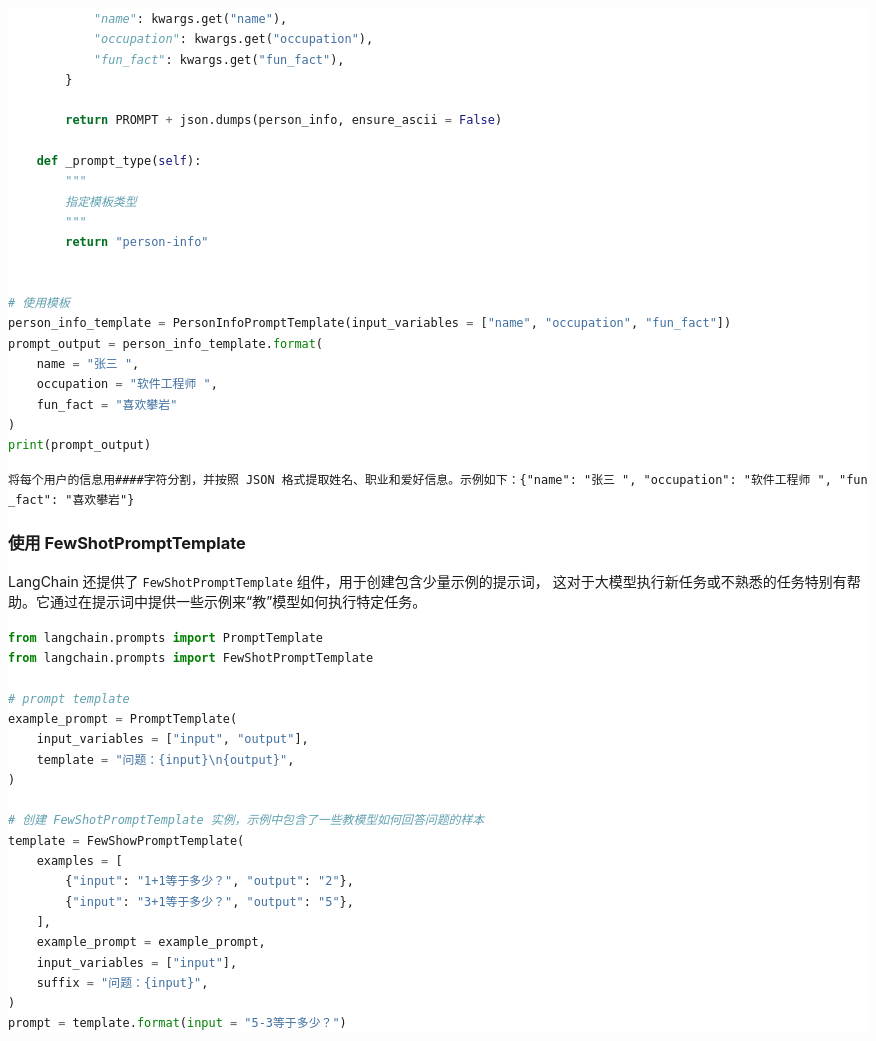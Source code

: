 ```python
            "name": kwargs.get("name"),
            "occupation": kwargs.get("occupation"),
            "fun_fact": kwargs.get("fun_fact"),
        }

        return PROMPT + json.dumps(person_info, ensure_ascii = False)

    def _prompt_type(self):
        """
        指定模板类型
        """
        return "person-info"
    

# 使用模板
person_info_template = PersonInfoPromptTemplate(input_variables = ["name", "occupation", "fun_fact"])
prompt_output = person_info_template.format(
    name = "张三 ",
    occupation = "软件工程师 ",
    fun_fact = "喜欢攀岩"
)
print(prompt_output)
```

```
将每个用户的信息用####字符分割，并按照 JSON 格式提取姓名、职业和爱好信息。示例如下：{"name": "张三 ", "occupation": "软件工程师 ", "fun_fact": "喜欢攀岩"}
```

### 使用 FewShotPromptTemplate

LangChain 还提供了 `FewShotPromptTemplate` 组件，用于创建包含少量示例的提示词，
这对于大模型执行新任务或不熟悉的任务特别有帮助。它通过在提示词中提供一些示例来“教”模型如何执行特定任务。

```python
from langchain.prompts import PromptTemplate
from langchain.prompts import FewShotPromptTemplate

# prompt template
example_prompt = PromptTemplate(
    input_variables = ["input", "output"], 
    template = "问题：{input}\n{output}",
)

# 创建 FewShotPromptTemplate 实例，示例中包含了一些教模型如何回答问题的样本
template = FewShowPromptTemplate(
    examples = [
        {"input": "1+1等于多少？", "output": "2"},
        {"input": "3+1等于多少？", "output": "5"},
    ],
    example_prompt = example_prompt,
    input_variables = ["input"],
    suffix = "问题：{input}",
)
prompt = template.format(input = "5-3等于多少？")
```
